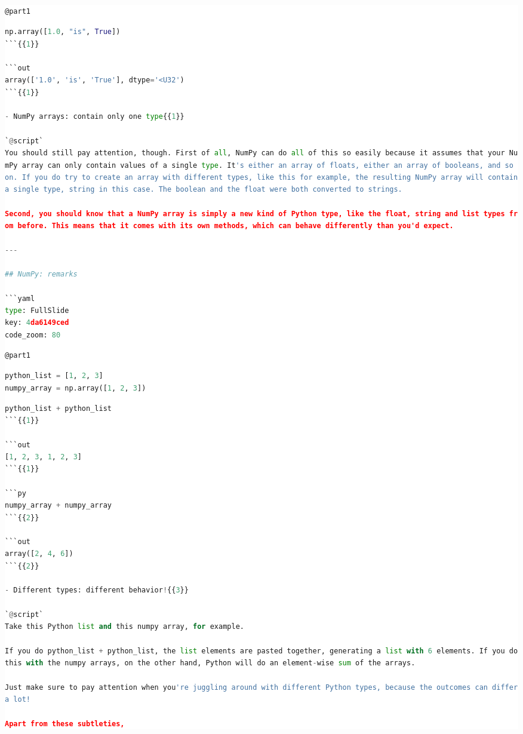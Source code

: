 `@part1`
```py
np.array([1.0, "is", True])
```{{1}}

```out
array(['1.0', 'is', 'True'], dtype='<U32')
```{{1}}

- NumPy arrays: contain only one type{{1}}

`@script`
You should still pay attention, though. First of all, NumPy can do all of this so easily because it assumes that your NumPy array can only contain values of a single type. It's either an array of floats, either an array of booleans, and so on. If you do try to create an array with different types, like this for example, the resulting NumPy array will contain a single type, string in this case. The boolean and the float were both converted to strings.

Second, you should know that a NumPy array is simply a new kind of Python type, like the float, string and list types from before. This means that it comes with its own methods, which can behave differently than you'd expect.

---

## NumPy: remarks

```yaml
type: FullSlide
key: 4da6149ced
code_zoom: 80
```

`@part1`
```py
python_list = [1, 2, 3]
numpy_array = np.array([1, 2, 3])
```

```py
python_list + python_list
```{{1}}

```out
[1, 2, 3, 1, 2, 3]
```{{1}}

```py
numpy_array + numpy_array
```{{2}}

```out
array([2, 4, 6])
```{{2}}

- Different types: different behavior!{{3}}

`@script`
Take this Python list and this numpy array, for example.

If you do python_list + python_list, the list elements are pasted together, generating a list with 6 elements. If you do this with the numpy arrays, on the other hand, Python will do an element-wise sum of the arrays.

Just make sure to pay attention when you're juggling around with different Python types, because the outcomes can differ a lot!

Apart from these subtleties,

```